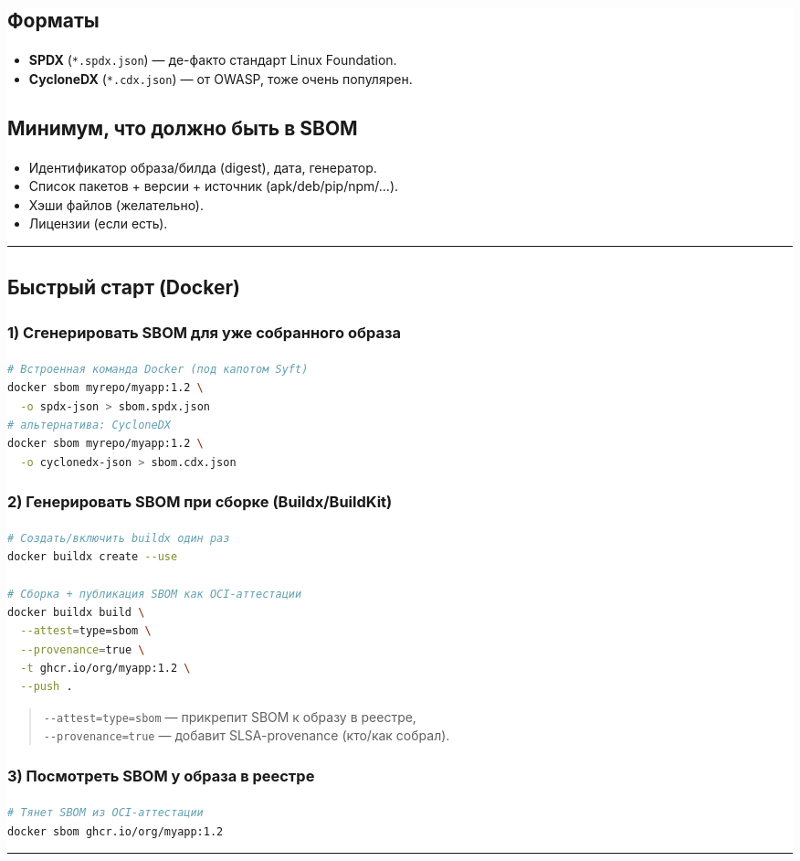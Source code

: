## Форматы

- **SPDX** (`*.spdx.json`) — де-факто стандарт Linux Foundation.
- **CycloneDX** (`*.cdx.json`) — от OWASP, тоже очень популярен.

## Минимум, что должно быть в SBOM

- Идентификатор образа/билда (digest), дата, генератор.
- Список пакетов + версии + источник (apk/deb/pip/npm/…).
- Хэши файлов (желательно).
- Лицензии (если есть).

---

## Быстрый старт (Docker)

### 1) Сгенерировать SBOM для уже собранного образа

```bash
# Встроенная команда Docker (под капотом Syft)
docker sbom myrepo/myapp:1.2 \
  -o spdx-json > sbom.spdx.json
# альтернатива: CycloneDX
docker sbom myrepo/myapp:1.2 \
  -o cyclonedx-json > sbom.cdx.json
```

### 2) Генерировать SBOM при сборке (Buildx/BuildKit)

```bash
# Создать/включить buildx один раз
docker buildx create --use

# Сборка + публикация SBOM как OCI-аттестации
docker buildx build \
  --attest=type=sbom \
  --provenance=true \
  -t ghcr.io/org/myapp:1.2 \
  --push .
```

> `--attest=type=sbom` — прикрепит SBOM к образу в реестре,  
> `--provenance=true` — добавит SLSA-provenance (кто/как собрал).

### 3) Посмотреть SBOM у образа в реестре

```bash
# Тянет SBOM из OCI-аттестации
docker sbom ghcr.io/org/myapp:1.2
```

---
